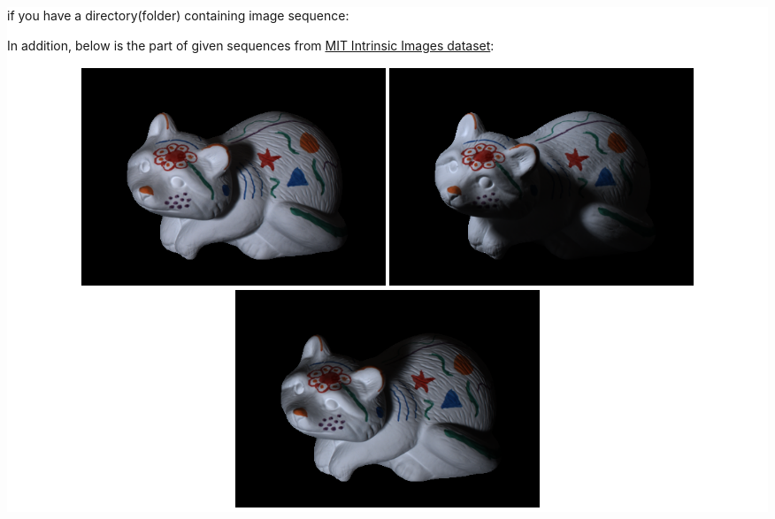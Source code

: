 if you have a directory(folder) containing image sequence:

In addition, below is the part of given sequences from [MIT Intrinsic Images dataset](https://www.cs.toronto.edu/~rgrosse/intrinsic/):

<p align="center">
    <img src="fig/light01.png" style='width:40%'>
    <img src="fig/light04.png" style='width:40%'>
    <img src="fig/light05.png" style='width:40%'>